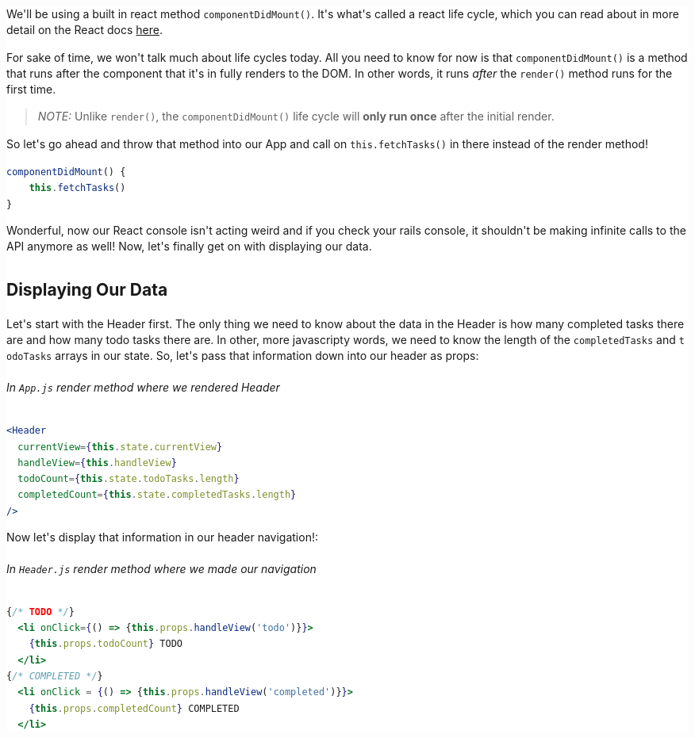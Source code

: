 We'll be using a built in react method `componentDidMount()`. It's what's called a react life cycle, which you can read about in more detail on the React docs [here](https://reactjs.org/docs/state-and-lifecycle.html).

For sake of time, we won't talk much about life cycles today. All you need to know for now is that `componentDidMount()` is a method that runs after the component that it's in fully renders to the DOM. In other words, it runs _after_ the `render()` method runs for the first time.

>_NOTE:_ Unlike `render()`, the `componentDidMount()` life cycle will **only run once** after the initial render.

So let's go ahead and throw that method into our App and call on `this.fetchTasks()` in there instead of the render method!

```js
componentDidMount() {
	this.fetchTasks()
}
```

Wonderful, now our React console isn't acting weird and if you check your rails console, it shouldn't be making infinite calls to the API anymore as well! Now, let's finally get on with displaying our data.

## Displaying Our Data

Let's start with the Header first. The only thing we need to know about the data in the Header is how many completed tasks there are and how many todo tasks there are. In other, more javascripty words, we need to know the length of the `completedTasks` and `todoTasks` arrays in our state. So, let's pass that information down into our header as props:

###### In `App.js` render method where we rendered Header

```jsx
<Header
  currentView={this.state.currentView}
  handleView={this.handleView}
  todoCount={this.state.todoTasks.length}
  completedCount={this.state.completedTasks.length}
/>
```

Now let's display that information in our header navigation!:

###### In `Header.js` render method where we made our navigation

```jsx
{/* TODO */}
  <li onClick={() => {this.props.handleView('todo')}}>
    {this.props.todoCount} TODO
  </li>
{/* COMPLETED */}
  <li onClick = {() => {this.props.handleView('completed')}}>
    {this.props.completedCount} COMPLETED
  </li>
```
